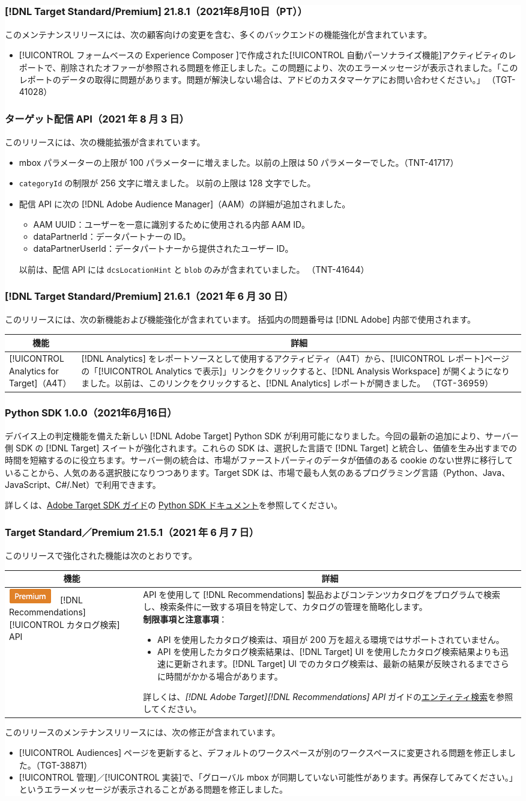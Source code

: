 ### [!DNL Target Standard/Premium] 21.8.1（2021年8月10日（PT））

このメンテナンスリリースには、次の顧客向けの変更を含む、多くのバックエンドの機能強化が含まれています。

* [!UICONTROL フォームベースの Experience Composer ]で作成された[!UICONTROL 自動パーソナライズ機能]アクティビティのレポートで、削除されたオファーが参照される問題を修正しました。この問題により、次のエラーメッセージが表示されました。「このレポートのデータの取得に問題があります。問題が解決しない場合は、アドビのカスタマーケアにお問い合わせください。」 （TGT-41028）

### ターゲット配信 API（2021 年 8 月 3 日）

このリリースには、次の機能拡張が含まれています。

* mbox パラメーターの上限が 100 パラメーターに増えました。以前の上限は 50 パラメーターでした。（TNT-41717）
* `categoryId` の制限が 256 文字に増えました。 以前の上限は 128 文字でした。
* 配信 API に次の [!DNL Adobe Audience Manager]（AAM）の詳細が追加されました。

   * AAM UUID：ユーザーを一意に識別するために使用される内部 AAM ID。
   * dataPartnerId：データパートナーの ID。
   * dataPartnerUserId：データパートナーから提供されたユーザー ID。

   以前は、配信 API には `dcsLocationHint` と `blob` のみが含まれていました。 （TNT-41644）

### [!DNL Target Standard/Premium] 21.6.1（2021 年 6 月 30 日）

このリリースには、次の新機能および機能強化が含まれています。 括弧内の問題番号は [!DNL Adobe] 内部で使用されます。

| 機能 | 詳細 |
| --- | --- |
| [!UICONTROL Analytics for Target]（A4T） | [!DNL Analytics] をレポートソースとして使用するアクティビティ（A4T）から、[!UICONTROL レポート]ページの「[!UICONTROL Analytics で表示]」リンクをクリックすると、[!DNL Analysis Workspace] が開くようになりました。以前は、このリンクをクリックすると、[!DNL Analytics] レポートが開きました。 （TGT-36959） |

### Python SDK 1.0.0（2021年6月16日）

デバイス上の判定機能を備えた新しい [!DNL Adobe Target] Python SDK が利用可能になりました。今回の最新の追加により、サーバー側 SDK の [!DNL Target] スイートが強化されます。これらの SDK は、選択した言語で [!DNL Target] と統合し、価値を生み出すまでの時間を短縮するのに役立ちます。サーバー側の統合は、市場がファーストパーティのデータが価値のある cookie のない世界に移行していることから、人気のある選択肢になりつつあります。Target SDK は、市場で最も人気のあるプログラミング言語（Python、Java、JavaScript、C#/.Net）で利用できます。

詳しくは、[Adobe Target SDK ガイド](https://adobetarget-sdks.gitbook.io/docs/)の [Python SDK ドキュメント](https://adobetarget-sdks.gitbook.io/docs/sdk-reference-guides/python-sdk)を参照してください。

### Target Standard／Premium 21.5.1（2021 年 6 月 7 日）

このリリースで強化された機能は次のとおりです。

| 機能 | 詳細 |
| --- | --- |
| ![Premium バッジ](/help/assets/premium.png) [!DNL Recommendations] [!UICONTROL カタログ検索] API | API を使用して [!DNL Recommendations] 製品およびコンテンツカタログをプログラムで検索し、検索条件に一致する項目を特定して、カタログの管理を簡略化します。<br>**制限事項と注意事項**：<ul><li>API を使用したカタログ検索は、項目が 200 万を超える環境ではサポートされていません。</li><li>API を使用したカタログ検索結果は、[!DNL Target] UI を使用したカタログ検索結果よりも迅速に更新されます。[!DNL Target] UI でのカタログ検索は、最新の結果が反映されるまでさらに時間がかかる場合があります。</li></ul>詳しくは、*[!DNL Adobe Target][!DNL Recommendations] API* ガイドの[エンティティ検索](https://developers.adobetarget.com/api/recommendations/#tag/Searching-Entities)を参照してください。 |

このリリースのメンテナンスリリースには、次の修正が含まれています。

* [!UICONTROL Audiences] ページを更新すると、デフォルトのワークスペースが別のワークスペースに変更される問題を修正しました。（TGT-38871）
* [!UICONTROL 管理]／[!UICONTROL 実装]で、「グローバル mbox が同期していない可能性があります。再保存してみてください。」というエラーメッセージが表示されることがある問題を修正しました。
